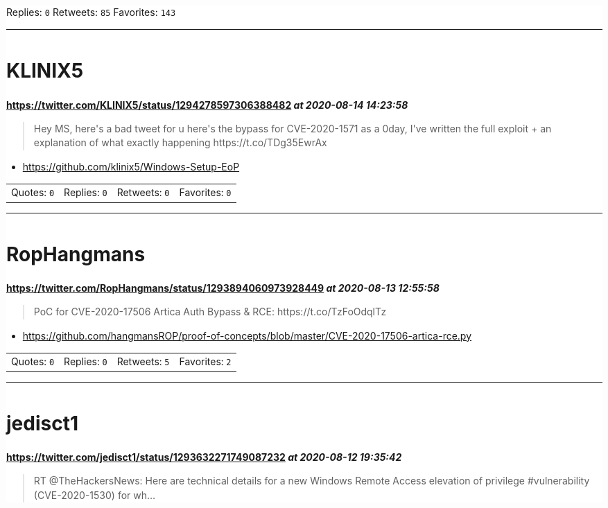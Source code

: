 <td>Replies: <code>0</code></td>
<td>Retweets: <code>85</code></td>
<td>Favorites: <code>143</code></td>
</tr></table>

---

# KLINIX5
**https://twitter.com/KLINIX5/status/1294278597306388482 _at 2020-08-14 14:23:58_**
<blockquote>
Hey MS, here's a bad tweet for u here's the bypass for CVE-2020-1571 as a 0day, I've written the full exploit + an explanation of what exactly happening 
https://t.co/TDg35EwrAx
</blockquote>

* https://github.com/klinix5/Windows-Setup-EoP

<table><tr>
<td>Quotes: <code>0</code></td>
<td>Replies: <code>0</code></td>
<td>Retweets: <code>0</code></td>
<td>Favorites: <code>0</code></td>
</tr></table>

---

# RopHangmans
**https://twitter.com/RopHangmans/status/1293894060973928449 _at 2020-08-13 12:55:58_**
<blockquote>
PoC for CVE-2020-17506 Artica Auth Bypass &amp; RCE:
https://t.co/TzFoOdqlTz
</blockquote>

* https://github.com/hangmansROP/proof-of-concepts/blob/master/CVE-2020-17506-artica-rce.py

<table><tr>
<td>Quotes: <code>0</code></td>
<td>Replies: <code>0</code></td>
<td>Retweets: <code>5</code></td>
<td>Favorites: <code>2</code></td>
</tr></table>

---

# jedisct1
**https://twitter.com/jedisct1/status/1293632271749087232 _at 2020-08-12 19:35:42_**
<blockquote>
RT @TheHackersNews: Here are technical details for a new Windows Remote Access elevation of privilege #vulnerability (CVE-2020-1530) for wh…
</blockquote>

